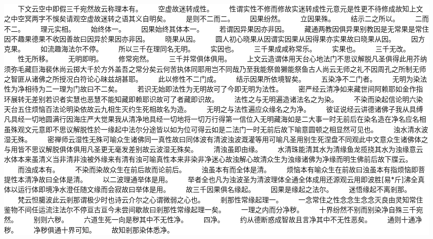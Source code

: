 　　下文云空中即假三千宛然故云称理本有。
　　空虚故迷转成性。
　　性谓实性不修而修故实迷转成性元意元是性更不待修成故知上文之中空冥两字不悞矣请观空虚故迷转之语其义自明矣。
　　是则不二而二。
　　因果纷然。
　　立因果殊。
　　结示二之所以。
　　二而不二。
　　理元实相。
　　始终体一。
　　因果始终其体本一。
　　若谓因异果因亦非因。
　　藏通两教因俱异果别教因是无常果是常住因不趣果德果不收因善故曰因异於果因亦非因。
　　晓果从因。
　　圆人初心晓果从因谓实因果从因得果亦实果故曰晓果从因。
　　因方克果。
　　如流趣海法尔不停。
　　所以三千在理同名无明。
　　实因也。
　　三千果成咸称常乐。
　　实果也。
　　三千无改。
　　性无所移。
　　无明即明。
　　修常宛然。
　　三千并常俱体俱用。
　　上文云造谓体用天台心地法门不思议解脱凡圣俱得此用芥纳须弥毛藏巨海裴休尚云掷大千於方外盖吾之常分矣云何苦执体同耶用岂不同哉乃至我能祭兽獭能祭鱼古人尚云无师之礼不因周孔之所制无师之智匪从诸佛之所授况白符论心昧兹胡甚耶。
　　此以修性不二门成。
　　结示因果所依境智矣。
　　五染净不二门者。
　　无明为染法性为净相待为二一理为门故曰不二矣。
　　若识无始即法性为无明故可了今即无明为法性。
　　密严经云清净如来藏世间阿赖耶如金作指环展转无差别若识者实慧也恶慧不能知藏即赖耶识故可了者藏即识故。
　　法性之与无明遍造诸法名之为染。
　　不染而染起信论明六染天台五住烦恼百法论明染依故云九相生灭约生死相故名为造。
　　无明之与法性遍应众缘名之为净。
　　彼证说经云讲德诸佛子我从具缚凡具经一切地圆满行因海庄严大觉果我从清净地具经一切地将一切万行得第一信位入无明藏海如是二大事一时无前后在染名造在净名应名相虽殊观文元意即不思议解脱性於一缘起中法尔分途皆以如为位可得云如是二法门一时无前后故下喻意圆顿之相显然可见也。
　　浊水清水波湿无殊。
　　密禅师云湿性无殊可喻众生诸佛同一真性故曰同体波有清波浊波溉灌等用可喻凡圣用别生死涅盘不同观此中文意众生诸佛体之与用皆不思议解脱俱体俱用凡圣更无毫发差别故云波湿无殊矣。
　　清浊虽即由缘。
　　水清珠能清其水为清缘鱼龙揽挠其水为浊缘意云水体本来虽清义当非清非浊被外缘来有清有浊可喻真性本来非染非净迷心故浊解心故清众生为浊缘诸佛为净缘而明生佛前后故下牒云。
　　而浊成本有。
　　不染而染故众生在前后故而论前后。
　　浊虽本有而全体是清。
　　烦恼本有喻众生在前故曰浊虽本有指烦恼即菩提性本清净故曰全体是清。
　　以二波理通举体是用。
　　举者全也凡为浊波圣为清波理体全通全体成用还源观云用即波胜[易*斤]沸全真体以运行体即境净水澄任随文缘而会寂故曰举体是用。
　　故三千因果俱名缘起。
　　因果是缘起之法尔。
　　迷悟缘起不离剎那。
　　梵云怛臈波此云剎那谓极少时也诗云介尔之心谓微弱之心也。
　　剎那性常缘起理一。
　　一念常住之性念念生念念灭良由灵知常住鉴物不间任运流注法尔不停亘古亘今未尝间歇故曰剎那性常缘起理一矣。
　　一理之内而分净秽。
　　十界纷然不别而别染净自殊三千宛然。
　　别则六秽。
　　六道生死一向是秽其中不无性净。
　　四净。
　　约从德断惑成智故且言净其中不无性恶矣。
　　通则十通净秽。
　　净秽俱通十界可知。
　　故知剎那染体悉净。